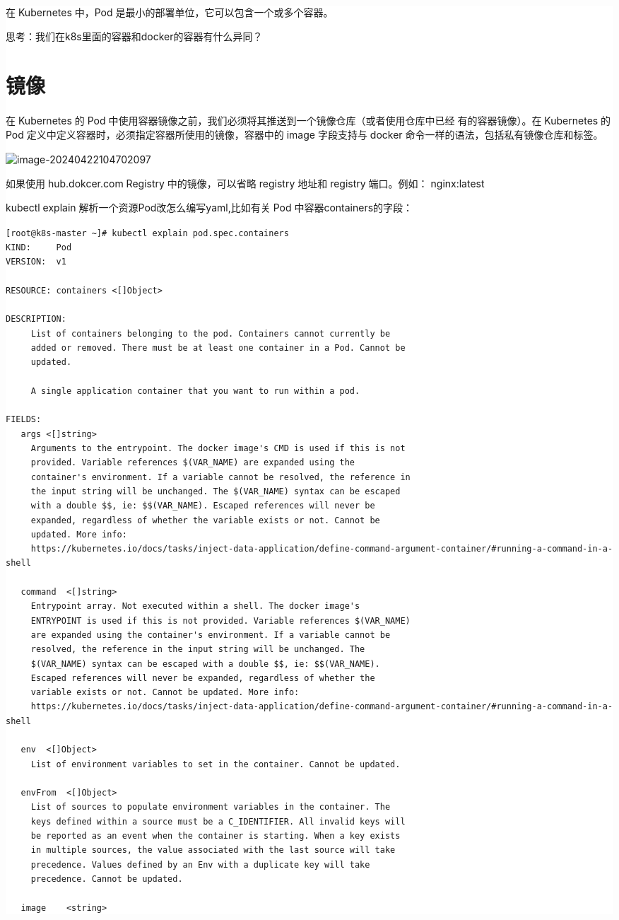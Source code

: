 在 Kubernetes 中，Pod 是最小的部署单位，它可以包含一个或多个容器。

思考：我们在k8s里面的容器和docker的容器有什么异同？

# 镜像

在 Kubernetes 的 Pod 中使用容器镜像之前，我们必须将其推送到一个镜像仓库（或者使用仓库中已经 有的容器镜像）。在 Kubernetes 的 Pod 定义中定义容器时，必须指定容器所使用的镜像，容器中的 image 字段支持与 docker 命令一样的语法，包括私有镜像仓库和标签。

![image-20240422104702097](https://gitee.com/dongguo4812_admin/image/raw/master/image/202404231146861.png)

如果使用 hub.dokcer.com Registry 中的镜像，可以省略 registry 地址和 registry 端口。例如： nginx:latest



kubectl explain 解析一个资源Pod改怎么编写yaml,比如有关 Pod 中容器containers的字段：

```shell
[root@k8s-master ~]# kubectl explain pod.spec.containers
KIND:     Pod
VERSION:  v1

RESOURCE: containers <[]Object>

DESCRIPTION:
     List of containers belonging to the pod. Containers cannot currently be
     added or removed. There must be at least one container in a Pod. Cannot be
     updated.

     A single application container that you want to run within a pod.

FIELDS:
   args	<[]string>
     Arguments to the entrypoint. The docker image's CMD is used if this is not
     provided. Variable references $(VAR_NAME) are expanded using the
     container's environment. If a variable cannot be resolved, the reference in
     the input string will be unchanged. The $(VAR_NAME) syntax can be escaped
     with a double $$, ie: $$(VAR_NAME). Escaped references will never be
     expanded, regardless of whether the variable exists or not. Cannot be
     updated. More info:
     https://kubernetes.io/docs/tasks/inject-data-application/define-command-argument-container/#running-a-command-in-a-shell

   command	<[]string>
     Entrypoint array. Not executed within a shell. The docker image's
     ENTRYPOINT is used if this is not provided. Variable references $(VAR_NAME)
     are expanded using the container's environment. If a variable cannot be
     resolved, the reference in the input string will be unchanged. The
     $(VAR_NAME) syntax can be escaped with a double $$, ie: $$(VAR_NAME).
     Escaped references will never be expanded, regardless of whether the
     variable exists or not. Cannot be updated. More info:
     https://kubernetes.io/docs/tasks/inject-data-application/define-command-argument-container/#running-a-command-in-a-shell

   env	<[]Object>
     List of environment variables to set in the container. Cannot be updated.

   envFrom	<[]Object>
     List of sources to populate environment variables in the container. The
     keys defined within a source must be a C_IDENTIFIER. All invalid keys will
     be reported as an event when the container is starting. When a key exists
     in multiple sources, the value associated with the last source will take
     precedence. Values defined by an Env with a duplicate key will take
     precedence. Cannot be updated.

   image	<string>
```